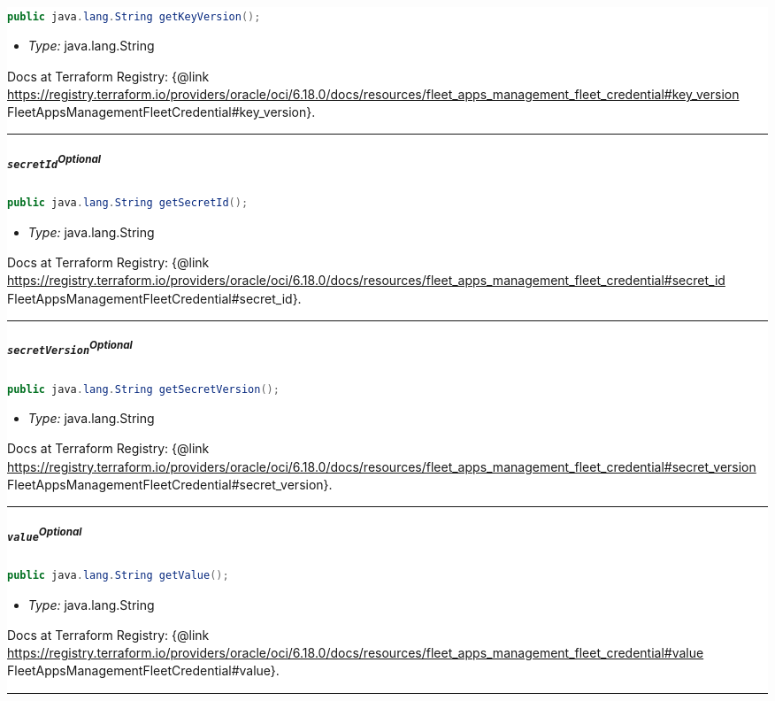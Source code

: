 ```java
public java.lang.String getKeyVersion();
```

- *Type:* java.lang.String

Docs at Terraform Registry: {@link https://registry.terraform.io/providers/oracle/oci/6.18.0/docs/resources/fleet_apps_management_fleet_credential#key_version FleetAppsManagementFleetCredential#key_version}.

---

##### `secretId`<sup>Optional</sup> <a name="secretId" id="rhizo-co-terraform-provider-oci.fleetAppsManagementFleetCredential.FleetAppsManagementFleetCredentialPassword.property.secretId"></a>

```java
public java.lang.String getSecretId();
```

- *Type:* java.lang.String

Docs at Terraform Registry: {@link https://registry.terraform.io/providers/oracle/oci/6.18.0/docs/resources/fleet_apps_management_fleet_credential#secret_id FleetAppsManagementFleetCredential#secret_id}.

---

##### `secretVersion`<sup>Optional</sup> <a name="secretVersion" id="rhizo-co-terraform-provider-oci.fleetAppsManagementFleetCredential.FleetAppsManagementFleetCredentialPassword.property.secretVersion"></a>

```java
public java.lang.String getSecretVersion();
```

- *Type:* java.lang.String

Docs at Terraform Registry: {@link https://registry.terraform.io/providers/oracle/oci/6.18.0/docs/resources/fleet_apps_management_fleet_credential#secret_version FleetAppsManagementFleetCredential#secret_version}.

---

##### `value`<sup>Optional</sup> <a name="value" id="rhizo-co-terraform-provider-oci.fleetAppsManagementFleetCredential.FleetAppsManagementFleetCredentialPassword.property.value"></a>

```java
public java.lang.String getValue();
```

- *Type:* java.lang.String

Docs at Terraform Registry: {@link https://registry.terraform.io/providers/oracle/oci/6.18.0/docs/resources/fleet_apps_management_fleet_credential#value FleetAppsManagementFleetCredential#value}.

---